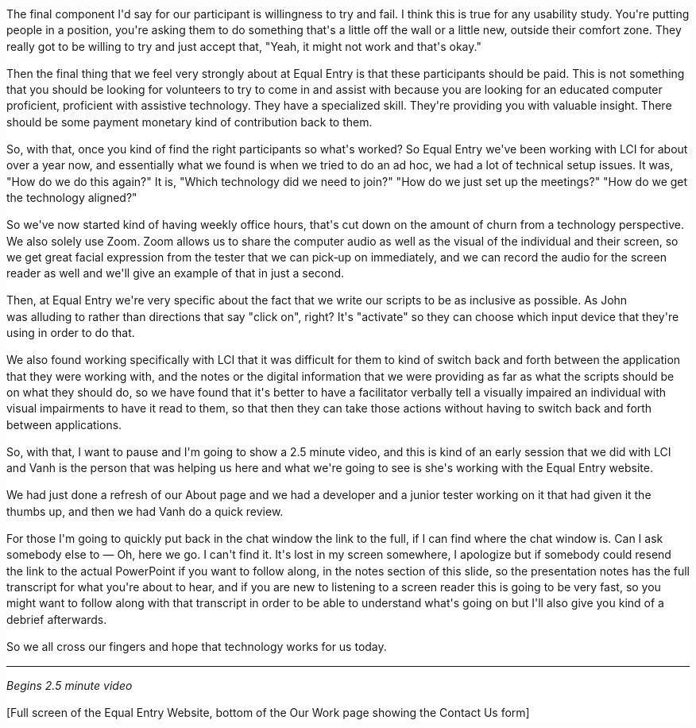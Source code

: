 The final component I'd say for our participant is willingness to try and fail. I think this is true for any usability study. You're putting people in a position, you're asking them to do something that's a little off the wall or a little new, outside their comfort zone. They really got to be willing to try and just accept that, "Yeah, it might not work and that's okay."

Then the final thing that we feel very strongly about at Equal Entry is that these participants should be paid. This is not something that you should be looking for volunteers to try to come in and assist with because you are looking for an educated computer proficient, proficient with assistive technology. They have a specialized skill. They're providing you with valuable insight. There should be some payment monetary kind of contribution back to them.

So, with that, once you kind of find the right participants so what's worked? So Equal Entry we've been working with LCI for about over a year now, and essentially what we found is when we tried to do an ad hoc, we had a lot of technical setup issues. It was, "How do we do this again?" It is, "Which technology did we need to join?" "How do we just set up the meetings?" "How do we get the technology aligned?"

So we've now started kind of having weekly office hours, that's cut down on the amount of churn from a technology perspective. We also solely use Zoom. Zoom allows us to share the computer audio as well as the visual of the individual and their screen, so we get great facial expression from the tester that we can pick‑up on immediately, and we can record the audio for the screen reader as well and we'll give an example of that in just a second.

Then, at Equal Entry we're very specific about the fact that we write our scripts to be as inclusive as possible. As John was alluding to rather than directions that say "click on", right? It's "activate" so they can choose which input device that they're using in order to do that.

We also found working specifically with LCI that it was difficult for them to kind of switch back and forth between the application that they were working with, and the notes or the digital information that we were providing as far as what the scripts should be on what they should do, so we have found that it's better to have a facilitator verbally tell a visually impaired an individual with visual impairments to have it read to them, so that then they can take those actions without having to switch back and forth between applications.

So, with that, I want to pause and I'm going to show a 2.5 minute video, and this is kind of an early session that we did with LCI and Vanh is the person that was helping us here and what we're going to see is she's working with the Equal Entry website.

We had just done a refresh of our About page and we had a developer and a junior tester working on it that had given it the thumbs up, and then we had Vanh do a quick review.

For those I'm going to quickly put back in the chat window the link to the full, if I can find where the chat window is. Can I ask somebody else to — Oh, here we go. I can't find it. It's lost in my screen somewhere, I apologize but if somebody could resend the link to the actual PowerPoint if you want to follow along, in the notes section of this slide, so the presentation notes has the full transcript for what you're about to hear, and if you are new to listening to a screen reader this is going to be very fast, so you might want to follow along with that transcript in order to be able to understand what's going on but I'll also give you kind of a debrief afterwards.

So we all cross our fingers and hope that technology works for us today.

-----

_Begins 2.5 minute video_

[Full screen of the Equal Entry Website, bottom of the Our Work page showing the Contact Us form]
